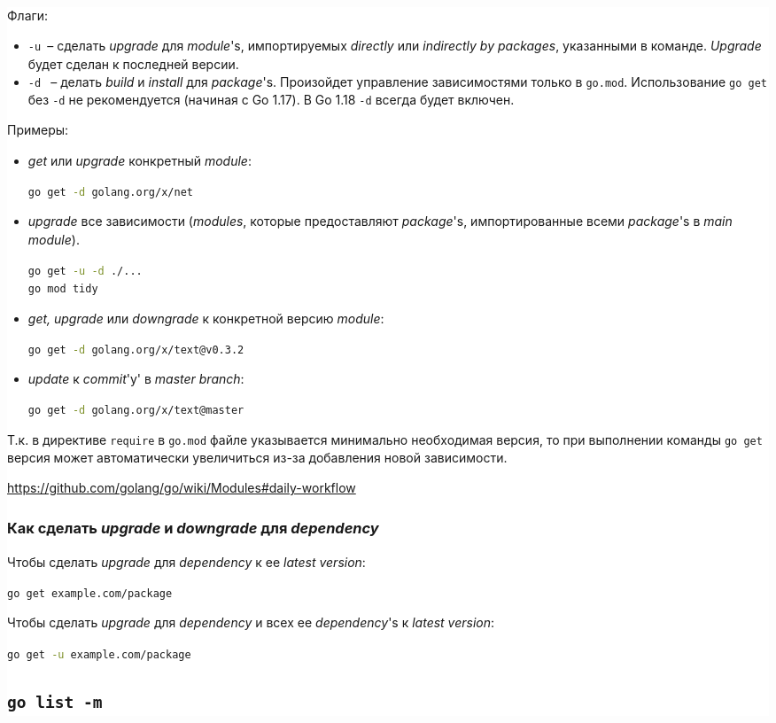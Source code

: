 



Флаги:

- `-u `– сделать *upgrade* для *module*'s, импортируемых *directly* или *indirectly by packages*, указанными в команде. *Upgrade* будет сделан к последней версии.
- `-d ` – делать *build* и *install* для *package*'s. Произойдет управление зависимостями только в `go.mod`. Использование `go get` без `-d` не рекомендуется (начиная с Go 1.17). В Go 1.18 `-d` всегда будет включен.

Примеры:

- *get* или *upgrade* конкретный *module*:

  ```bash
  go get -d golang.org/x/net
  ```

- *upgrade* все зависимости (*modules*, которые предоставляют *package*'s, импортированные всеми *package*'s в *main module*). 

  ```bash
  go get -u -d ./...
  go mod tidy
  ```


- *get, upgrade* или *downgrade* к конкретной версию *module*:

  ```bash
  go get -d golang.org/x/text@v0.3.2
  ```

- *update* к *commit*'у' в *master branch*:

  ```bash
  go get -d golang.org/x/text@master
  ```



Т.к. в директиве `require` в `go.mod` файле указывается минимально необходимая версия, то при выполнении команды `go get` версия может автоматически увеличиться из-за добавления новой зависимости.

https://github.com/golang/go/wiki/Modules#daily-workflow

### Как сделать *upgrade* и *downgrade* для *dependency*

Чтобы сделать *upgrade* для *dependency* к ее *latest version*:

```bash
go get example.com/package
```

Чтобы сделать *upgrade* для *dependency* и всех ее *dependency*'s к *latest version*:

```bash
go get -u example.com/package
```



## `go list -m`
